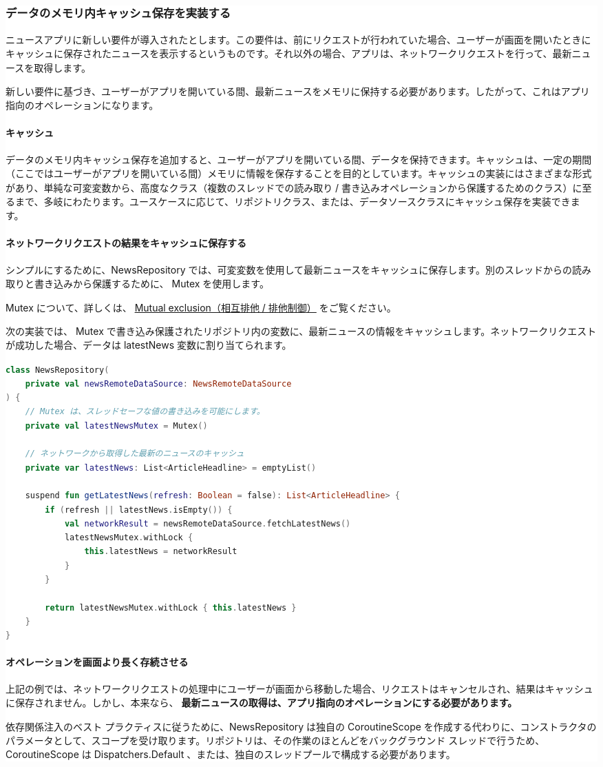 
### データのメモリ内キャッシュ保存を実装する

ニュースアプリに新しい要件が導入されたとします。この要件は、前にリクエストが行われていた場合、ユーザーが画面を開いたときにキャッシュに保存されたニュースを表示するというものです。それ以外の場合、アプリは、ネットワークリクエストを行って、最新ニュースを取得します。

新しい要件に基づき、ユーザーがアプリを開いている間、最新ニュースをメモリに保持する必要があります。したがって、これはアプリ指向のオペレーションになります。


#### キャッシュ

データのメモリ内キャッシュ保存を追加すると、ユーザーがアプリを開いている間、データを保持できます。キャッシュは、一定の期間（ここではユーザーがアプリを開いている間）メモリに情報を保存することを目的としています。キャッシュの実装にはさまざまな形式があり、単純な可変変数から、高度なクラス（複数のスレッドでの読み取り / 書き込みオペレーションから保護するためのクラス）に至るまで、多岐にわたります。ユースケースに応じて、リポジトリクラス、または、データソースクラスにキャッシュ保存を実装できます。


#### ネットワークリクエストの結果をキャッシュに保存する

シンプルにするために、NewsRepository では、可変変数を使用して最新ニュースをキャッシュに保存します。別のスレッドからの読み取りと書き込みから保護するために、 Mutex を使用します。

Mutex について、詳しくは、 [Mutual exclusion（相互排他 / 排他制御）](../../../../../../../Kotlin/非同期処理/コルーチン/9.共有可変状態と同時実行.md/#mutual-exclusion相互排他--排他制御) をご覧ください。

次の実装では、 Mutex で書き込み保護されたリポジトリ内の変数に、最新ニュースの情報をキャッシュします。ネットワークリクエストが成功した場合、データは latestNews 変数に割り当てられます。

```kotlin
class NewsRepository(
    private val newsRemoteDataSource: NewsRemoteDataSource
) {
    // Mutex は、スレッドセーフな値の書き込みを可能にします。
    private val latestNewsMutex = Mutex()

    // ネットワークから取得した最新のニュースのキャッシュ
    private var latestNews: List<ArticleHeadline> = emptyList()

    suspend fun getLatestNews(refresh: Boolean = false): List<ArticleHeadline> {
        if (refresh || latestNews.isEmpty()) {
            val networkResult = newsRemoteDataSource.fetchLatestNews()
            latestNewsMutex.withLock {
                this.latestNews = networkResult
            }
        }

        return latestNewsMutex.withLock { this.latestNews }
    }
}
```


#### オペレーションを画面より長く存続させる

上記の例では、ネットワークリクエストの処理中にユーザーが画面から移動した場合、リクエストはキャンセルされ、結果はキャッシュに保存されません。しかし、本来なら、 **最新ニュースの取得は、アプリ指向のオペレーションにする必要があります。**

依存関係注入のベスト プラクティスに従うために、NewsRepository は独自の CoroutineScope を作成する代わりに、コンストラクタのパラメータとして、スコープを受け取ります。リポジトリは、その作業のほとんどをバックグラウンド スレッドで行うため、CoroutineScope は Dispatchers.Default 、または、独自のスレッドプールで構成する必要があります。
